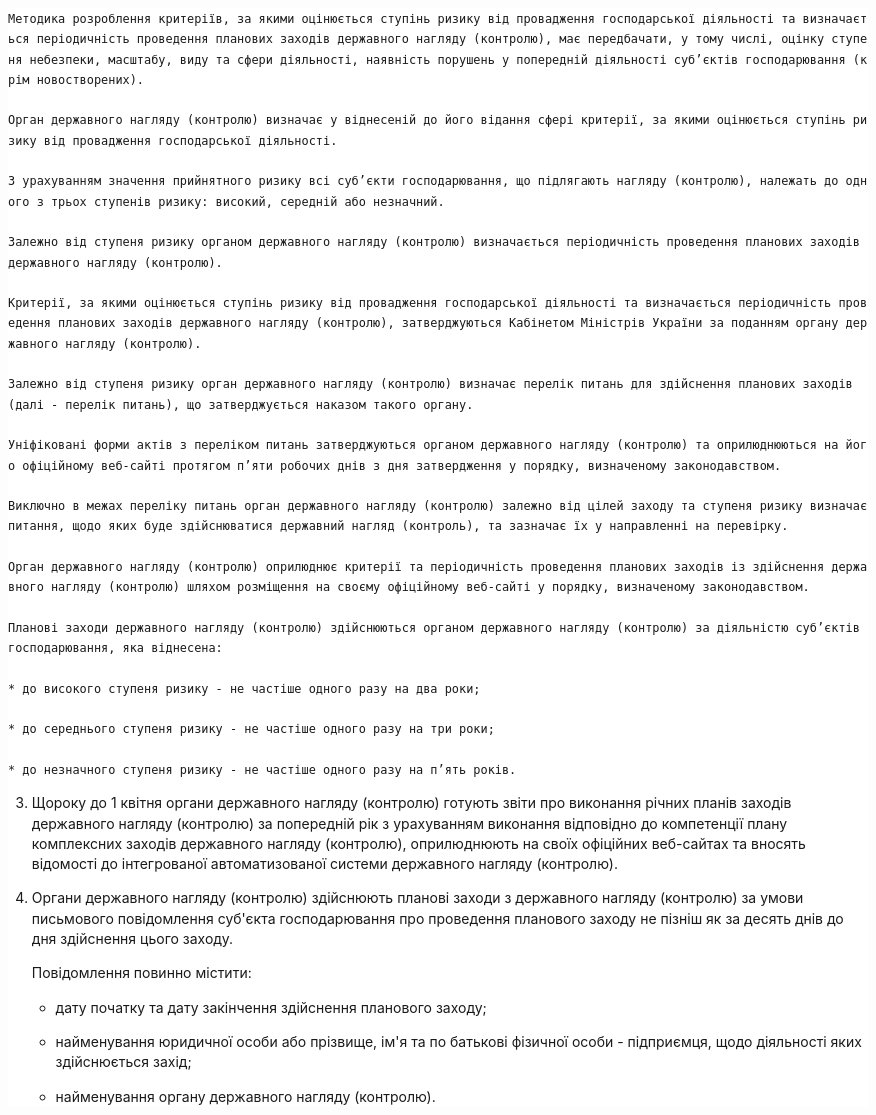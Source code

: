     Методика розроблення критеріїв, за якими оцінюється ступінь ризику від провадження господарської діяльності та визначається періодичність проведення планових заходів державного нагляду (контролю), має передбачати, у тому числі, оцінку ступеня небезпеки, масштабу, виду та сфери діяльності, наявність порушень у попередній діяльності суб’єктів господарювання (крім новостворених).

    Орган державного нагляду (контролю) визначає у віднесеній до його відання сфері критерії, за якими оцінюється ступінь ризику від провадження господарської діяльності.

    З урахуванням значення прийнятного ризику всі суб’єкти господарювання, що підлягають нагляду (контролю), належать до одного з трьох ступенів ризику: високий, середній або незначний.

    Залежно від ступеня ризику органом державного нагляду (контролю) визначається періодичність проведення планових заходів державного нагляду (контролю).

    Критерії, за якими оцінюється ступінь ризику від провадження господарської діяльності та визначається періодичність проведення планових заходів державного нагляду (контролю), затверджуються Кабінетом Міністрів України за поданням органу державного нагляду (контролю).

    Залежно від ступеня ризику орган державного нагляду (контролю) визначає перелік питань для здійснення планових заходів (далі - перелік питань), що затверджується наказом такого органу.

    Уніфіковані форми актів з переліком питань затверджуються органом державного нагляду (контролю) та оприлюднюються на його офіційному веб-сайті протягом п’яти робочих днів з дня затвердження у порядку, визначеному законодавством.

    Виключно в межах переліку питань орган державного нагляду (контролю) залежно від цілей заходу та ступеня ризику визначає питання, щодо яких буде здійснюватися державний нагляд (контроль), та зазначає їх у направленні на перевірку.

    Орган державного нагляду (контролю) оприлюднює критерії та періодичність проведення планових заходів із здійснення державного нагляду (контролю) шляхом розміщення на своєму офіційному веб-сайті у порядку, визначеному законодавством.

    Планові заходи державного нагляду (контролю) здійснюються органом державного нагляду (контролю) за діяльністю суб’єктів господарювання, яка віднесена:

    * до високого ступеня ризику - не частіше одного разу на два роки;

    * до середнього ступеня ризику - не частіше одного разу на три роки;

    * до незначного ступеня ризику - не частіше одного разу на п’ять років.

3. Щороку до 1 квітня органи державного нагляду (контролю) готують звіти про виконання річних планів заходів державного нагляду (контролю) за попередній рік з урахуванням виконання відповідно до компетенції плану комплексних заходів державного нагляду (контролю), оприлюднюють на своїх офіційних веб-сайтах та вносять відомості до інтегрованої автоматизованої системи державного нагляду (контролю).

4. Органи державного нагляду (контролю) здійснюють планові заходи з державного нагляду (контролю) за умови письмового повідомлення суб'єкта господарювання про проведення планового заходу не пізніш як за десять днів до дня здійснення цього заходу.

    Повідомлення повинно містити:

    * дату початку та дату закінчення здійснення планового заходу;

    * найменування юридичної особи або прізвище, ім'я та по батькові фізичної особи - підприємця, щодо діяльності яких здійснюється захід;

    * найменування органу державного нагляду (контролю).
